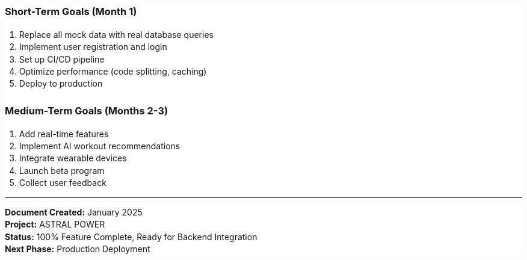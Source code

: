 ### Short-Term Goals (Month 1)
1. Replace all mock data with real database queries
2. Implement user registration and login
3. Set up CI/CD pipeline
4. Optimize performance (code splitting, caching)
5. Deploy to production

### Medium-Term Goals (Months 2-3)
1. Add real-time features
2. Implement AI workout recommendations
3. Integrate wearable devices
4. Launch beta program
5. Collect user feedback

---

**Document Created:** January 2025  
**Project:** ASTRAL POWER  
**Status:** 100% Feature Complete, Ready for Backend Integration  
**Next Phase:** Production Deployment
